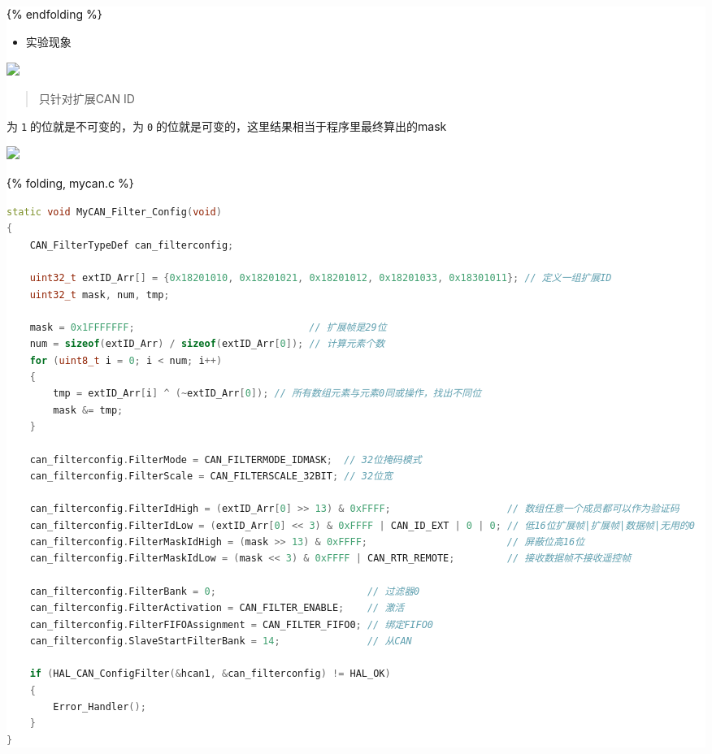 {% endfolding %}

- 实验现象

![](https://image-1309791158.cos.ap-guangzhou.myqcloud.com/其他/QQ截图20231107215726.webp)



> 只针对扩展CAN ID

为 `1` 的位就是不可变的，为 `0` 的位就是可变的，这里结果相当于程序里最终算出的mask

![](https://image-1309791158.cos.ap-guangzhou.myqcloud.com/其他/QQ截图20231108101124.webp)

{% folding, mycan.c %}

```cpp
static void MyCAN_Filter_Config(void)
{
    CAN_FilterTypeDef can_filterconfig;

    uint32_t extID_Arr[] = {0x18201010, 0x18201021, 0x18201012, 0x18201033, 0x18301011}; // 定义一组扩展ID
    uint32_t mask, num, tmp;

    mask = 0x1FFFFFFF;                              // 扩展帧是29位
    num = sizeof(extID_Arr) / sizeof(extID_Arr[0]); // 计算元素个数
    for (uint8_t i = 0; i < num; i++)
    {
        tmp = extID_Arr[i] ^ (~extID_Arr[0]); // 所有数组元素与元素0同或操作，找出不同位
        mask &= tmp;
    }
    
    can_filterconfig.FilterMode = CAN_FILTERMODE_IDMASK;  // 32位掩码模式
    can_filterconfig.FilterScale = CAN_FILTERSCALE_32BIT; // 32位宽

    can_filterconfig.FilterIdHigh = (extID_Arr[0] >> 13) & 0xFFFF;                    // 数组任意一个成员都可以作为验证码
    can_filterconfig.FilterIdLow = (extID_Arr[0] << 3) & 0xFFFF | CAN_ID_EXT | 0 | 0; // 低16位扩展帧|扩展帧|数据帧|无用的0
    can_filterconfig.FilterMaskIdHigh = (mask >> 13) & 0xFFFF;                        // 屏蔽位高16位
    can_filterconfig.FilterMaskIdLow = (mask << 3) & 0xFFFF | CAN_RTR_REMOTE;         // 接收数据帧不接收遥控帧

    can_filterconfig.FilterBank = 0;                          // 过滤器0
    can_filterconfig.FilterActivation = CAN_FILTER_ENABLE;    // 激活
    can_filterconfig.FilterFIFOAssignment = CAN_FILTER_FIFO0; // 绑定FIFO0
    can_filterconfig.SlaveStartFilterBank = 14;               // 从CAN

    if (HAL_CAN_ConfigFilter(&hcan1, &can_filterconfig) != HAL_OK)
    {
        Error_Handler();
    }
}
```
